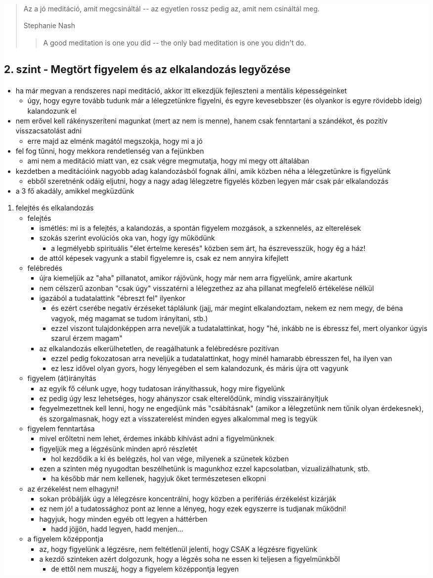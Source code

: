 > Az a jó meditáció, amit megcsináltál -- az egyetlen rossz pedig az, amit nem csináltál meg.
>
> Stephanie Nash
> > A good meditation is one you did -- the only bad meditation is one you didn't do.



## 2. szint - Megtört figyelem és az elkalandozás legyőzése

- ha már megvan a rendszeres napi meditáció, akkor itt elkezdjük fejleszteni a mentális képességeinket
    - úgy, hogy egyre tovább tudunk már a lélegzetünkre figyelni, és egyre kevesebbszer (és olyankor is egyre rövidebb ideig) kalandozunk el
- nem erővel kell rákényszeríteni magunkat (mert az nem is menne), hanem csak fenntartani a szándékot, és pozitív visszacsatolást adni
    - erre majd az elménk magától megszokja, hogy mi a jó
- fel fog tűnni, hogy mekkora rendetlenség van a fejünkben
    - ami nem a meditáció miatt van, ez csak végre megmutatja, hogy mi megy ott általában
- kezdetben a meditációink nagyobb adag kalandozásból fognak állni, amik közben néha a lélegzetünkre is figyelünk
    - ebből szeretnénk odáig eljutni, hogy a nagy adag lélegzetre figyelés közben legyen már csak pár elkalandozás
- a 3 fő akadály, amikkel megküzdünk

1. felejtés és elkalandozás
    - felejtés
        - ismétlés: mi is a felejtés, a kalandozás, a spontán figyelem mozgások, a szkennelés, az elterelések
        - szokás szerint evolúciós oka van, hogy így működünk
            - a legmélyebb spirituális "élet értelme keresés" közben sem árt, ha észrevesszük, hogy ég a ház!
        - de attól képesek vagyunk a stabil figyelemre is, csak ez nem annyira kifejlett
    - felébredés
        - újra kiemeljük az "aha" pillanatot, amikor rájövünk, hogy már nem arra figyelünk, amire akartunk
        - nem célszerű azonban "csak úgy" visszatérni a lélegzethez az aha pillanat megfelelő értékelése nélkül
        - igazából a tudatalattink "ébreszt fel" ilyenkor
            - és ezért cserébe negatív érzéseket táplálunk (jajj, már megint elkalandoztam, nekem ez nem megy, de béna vagyok, még magamat se tudom irányítani, stb.)
            - ezzel viszont tulajdonképpen arra neveljük a tudatalattinkat, hogy "hé, inkább ne is ébressz fel, mert olyankor úgyis szarul érzem magam"
        - az elkalandozás elkerülhetetlen, de reagálhatunk a felébredésre pozitívan
            - ezzel pedig fokozatosan arra neveljük a tudatalattinkat, hogy minél hamarabb ébresszen fel, ha ilyen van
            - ez lesz idővel olyan gyors, hogy lényegében el sem kalandozunk, és máris újra ott vagyunk
    - figyelem (át)irányítás
        - az egyik fő célunk ugye, hogy tudatosan irányíthassuk, hogy mire figyelünk
        - ez pedig úgy lesz lehetséges, hogy ahányszor csak elterelődünk, mindig visszairányítjuk
        - fegyelmezettnek kell lenni, hogy ne engedjünk más "csábításnak" (amikor a lélegzetünk nem tűnik olyan érdekesnek), és szorgalmasnak, hogy ezt a visszaterelést minden egyes alkalommal meg is tegyük
    - figyelem fenntartása
        - mivel erőltetni nem lehet, érdemes inkább kihívást adni a figyelmünknek
        - figyeljük meg a légzésünk minden apró részletét
            - hol kezdődik a ki és belégzés, hol van vége, milyenek a szünetek közben
        - ezen a szinten még nyugodtan beszélhetünk is magunkhoz ezzel kapcsolatban, vizualizálhatunk, stb.
            - ha később már nem kellenek, hagyjuk őket természetesen elkopni
    - az érzékelést nem elhagyni!
        - sokan próbálják úgy a lélegzésre koncentrálni, hogy közben a perifériás érzékelést kizárják
        - ez nem jó! a tudatossághoz pont az lenne a lényeg, hogy ezek egyszerre is tudjanak működni!
        - hagyjuk, hogy minden egyéb ott legyen a háttérben
            - hadd jöjjön, hadd legyen, hadd menjen...
    - a figyelem középpontja
        - az, hogy figyelünk a légzésre, nem feltétlenül jelenti, hogy CSAK a légzésre figyelünk
        - a kezdő szinteken azért dolgozunk, hogy a légzés soha ne essen ki teljesen a figyelmünkből
            - de ettől nem muszáj, hogy a figyelem középpontja legyen